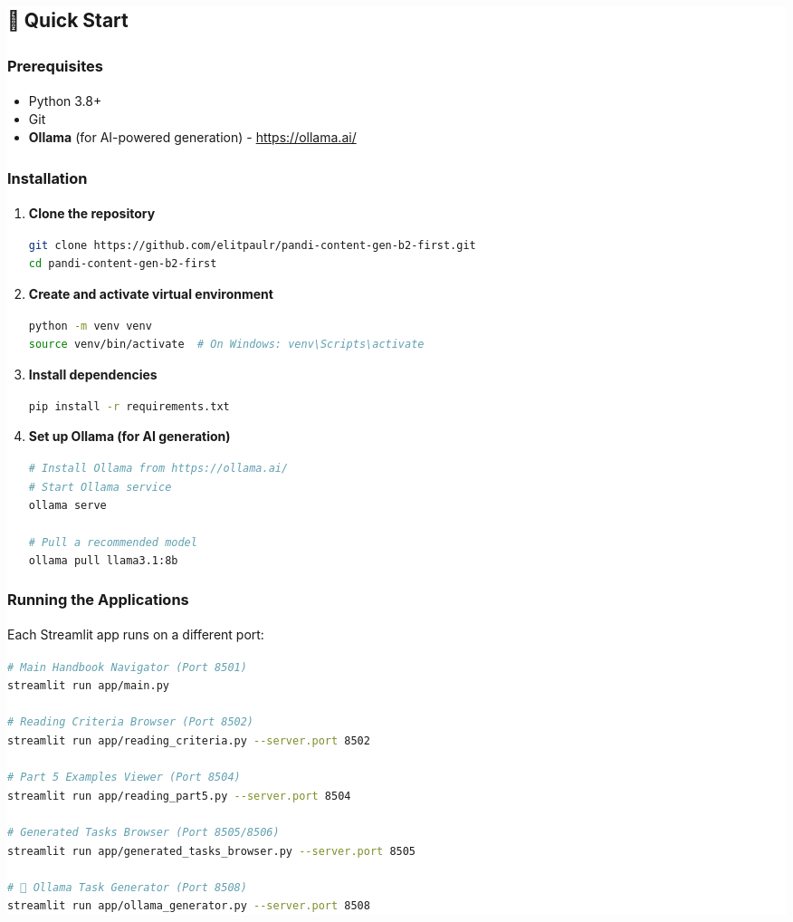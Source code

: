 ## 🚀 Quick Start

### Prerequisites
- Python 3.8+
- Git
- **Ollama** (for AI-powered generation) - https://ollama.ai/

### Installation

1. **Clone the repository**
   ```bash
   git clone https://github.com/elitpaulr/pandi-content-gen-b2-first.git
   cd pandi-content-gen-b2-first
   ```

2. **Create and activate virtual environment**
   ```bash
   python -m venv venv
   source venv/bin/activate  # On Windows: venv\Scripts\activate
   ```

3. **Install dependencies**
   ```bash
   pip install -r requirements.txt
   ```

4. **Set up Ollama (for AI generation)**
   ```bash
   # Install Ollama from https://ollama.ai/
   # Start Ollama service
   ollama serve
   
   # Pull a recommended model
   ollama pull llama3.1:8b
   ```

### Running the Applications

Each Streamlit app runs on a different port:

```bash
# Main Handbook Navigator (Port 8501)
streamlit run app/main.py

# Reading Criteria Browser (Port 8502)
streamlit run app/reading_criteria.py --server.port 8502

# Part 5 Examples Viewer (Port 8504)
streamlit run app/reading_part5.py --server.port 8504

# Generated Tasks Browser (Port 8505/8506)
streamlit run app/generated_tasks_browser.py --server.port 8505

# 🤖 Ollama Task Generator (Port 8508)
streamlit run app/ollama_generator.py --server.port 8508
```
